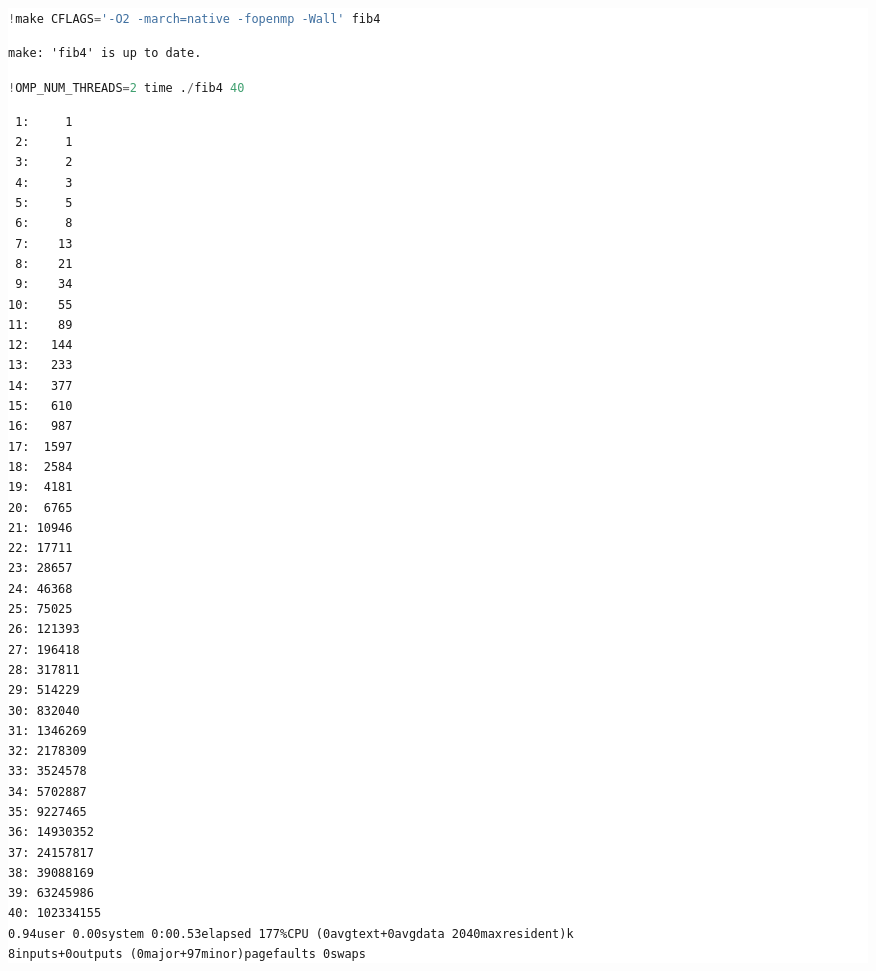 


```python
!make CFLAGS='-O2 -march=native -fopenmp -Wall' fib4
```

    make: 'fib4' is up to date.



```python
!OMP_NUM_THREADS=2 time ./fib4 40
```

     1:     1
     2:     1
     3:     2
     4:     3
     5:     5
     6:     8
     7:    13
     8:    21
     9:    34
    10:    55
    11:    89
    12:   144
    13:   233
    14:   377
    15:   610
    16:   987
    17:  1597
    18:  2584
    19:  4181
    20:  6765
    21: 10946
    22: 17711
    23: 28657
    24: 46368
    25: 75025
    26: 121393
    27: 196418
    28: 317811
    29: 514229
    30: 832040
    31: 1346269
    32: 2178309
    33: 3524578
    34: 5702887
    35: 9227465
    36: 14930352
    37: 24157817
    38: 39088169
    39: 63245986
    40: 102334155
    0.94user 0.00system 0:00.53elapsed 177%CPU (0avgtext+0avgdata 2040maxresident)k
    8inputs+0outputs (0major+97minor)pagefaults 0swaps
